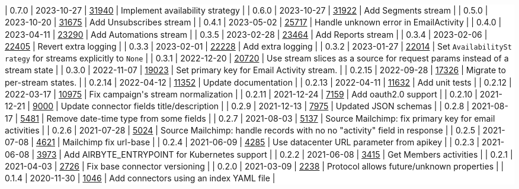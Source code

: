 | 0.7.0   | 2023-10-27 | [31940](https://github.com/airbytehq/airbyte/pull/31940) | Implement availability strategy                                            |
| 0.6.0   | 2023-10-27 | [31922](https://github.com/airbytehq/airbyte/pull/31922) | Add Segments stream                                                        |
| 0.5.0   | 2023-10-20 | [31675](https://github.com/airbytehq/airbyte/pull/31675) | Add Unsubscribes stream                                                    |
| 0.4.1   | 2023-05-02 | [25717](https://github.com/airbytehq/airbyte/pull/25717) | Handle unknown error in EmailActivity                                      |
| 0.4.0   | 2023-04-11 | [23290](https://github.com/airbytehq/airbyte/pull/23290) | Add Automations stream                                                     |
| 0.3.5   | 2023-02-28 | [23464](https://github.com/airbytehq/airbyte/pull/23464) | Add Reports stream                                                         |
| 0.3.4   | 2023-02-06 | [22405](https://github.com/airbytehq/airbyte/pull/22405) | Revert extra logging                                                       |
| 0.3.3   | 2023-02-01 | [22228](https://github.com/airbytehq/airbyte/pull/22228) | Add extra logging                                                          |
| 0.3.2   | 2023-01-27 | [22014](https://github.com/airbytehq/airbyte/pull/22014) | Set `AvailabilityStrategy` for streams explicitly to `None`                |
| 0.3.1   | 2022-12-20 | [20720](https://github.com/airbytehq/airbyte/pull/20720) | Use stream slices as a source for request params instead of a stream state |
| 0.3.0   | 2022-11-07 | [19023](https://github.com/airbytehq/airbyte/pull/19023) | Set primary key for Email Activity stream.                                 |
| 0.2.15  | 2022-09-28 | [17326](https://github.com/airbytehq/airbyte/pull/17326) | Migrate to per-stream states.                                              |
| 0.2.14  | 2022-04-12 | [11352](https://github.com/airbytehq/airbyte/pull/11352) | Update documentation                                                       |
| 0.2.13  | 2022-04-11 | [11632](https://github.com/airbytehq/airbyte/pull/11632) | Add unit tests                                                             |
| 0.2.12  | 2022-03-17 | [10975](https://github.com/airbytehq/airbyte/pull/10975) | Fix campaign's stream normalization                                        |
| 0.2.11  | 2021-12-24 | [7159](https://github.com/airbytehq/airbyte/pull/7159)   | Add oauth2.0 support                                                       |
| 0.2.10  | 2021-12-21 | [9000](https://github.com/airbytehq/airbyte/pull/9000)   | Update connector fields title/description                                  |
| 0.2.9   | 2021-12-13 | [7975](https://github.com/airbytehq/airbyte/pull/7975)   | Updated JSON schemas                                                       |
| 0.2.8   | 2021-08-17 | [5481](https://github.com/airbytehq/airbyte/pull/5481)   | Remove date-time type from some fields                                     |
| 0.2.7   | 2021-08-03 | [5137](https://github.com/airbytehq/airbyte/pull/5137)   | Source Mailchimp: fix primary key for email activities                     |
| 0.2.6   | 2021-07-28 | [5024](https://github.com/airbytehq/airbyte/pull/5024)   | Source Mailchimp: handle records with no no "activity" field in response   |
| 0.2.5   | 2021-07-08 | [4621](https://github.com/airbytehq/airbyte/pull/4621)   | Mailchimp fix url-base                                                     |
| 0.2.4   | 2021-06-09 | [4285](https://github.com/airbytehq/airbyte/pull/4285)   | Use datacenter URL parameter from apikey                                   |
| 0.2.3   | 2021-06-08 | [3973](https://github.com/airbytehq/airbyte/pull/3973)   | Add AIRBYTE_ENTRYPOINT for Kubernetes support                              |
| 0.2.2   | 2021-06-08 | [3415](https://github.com/airbytehq/airbyte/pull/3415)   | Get Members activities                                                     |
| 0.2.1   | 2021-04-03 | [2726](https://github.com/airbytehq/airbyte/pull/2726)   | Fix base connector versioning                                              |
| 0.2.0   | 2021-03-09 | [2238](https://github.com/airbytehq/airbyte/pull/2238)   | Protocol allows future/unknown properties                                  |
| 0.1.4   | 2020-11-30 | [1046](https://github.com/airbytehq/airbyte/pull/1046)   | Add connectors using an index YAML file                                    |

</HideInUI>
